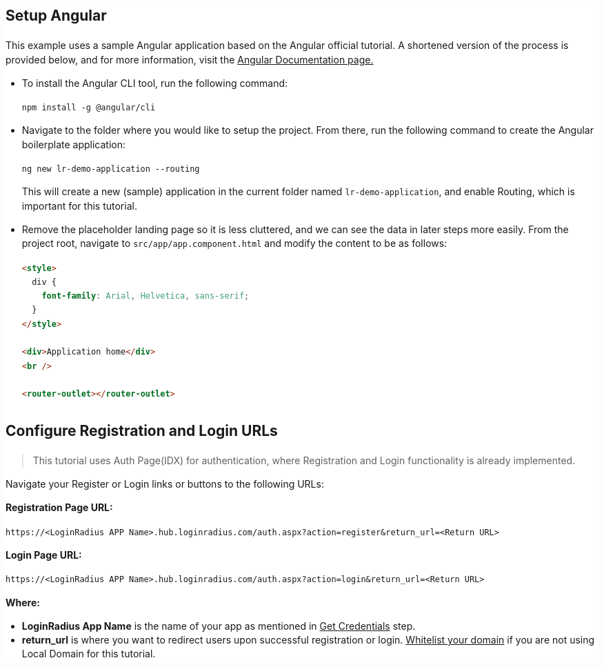
## Setup Angular 

This example uses a sample Angular application based on the Angular official tutorial. 
A shortened version of the process is provided below, and for more information, visit the <a href="https://angular.io/docs" target="_blank">Angular Documentation page.</a>

- To install the Angular CLI tool, run the following command:

  `npm install -g @angular/cli`

- Navigate to the folder where you would like to setup the project. From there, run the following command to create the Angular boilerplate application: 

  `ng new lr-demo-application --routing`

  This will create a new (sample) application in the current folder named `lr-demo-application`, and enable Routing, which is important for this tutorial.

- Remove the placeholder landing page so it is less cluttered, and we can see the data in later steps more easily. From the project root, navigate to `src/app/app.component.html` and modify the content to be as follows:

  ```HTML
  <style>
    div {
      font-family: Arial, Helvetica, sans-serif;
    }
  </style>

  <div>Application home</div>
  <br />

  <router-outlet></router-outlet>
  ```

## Configure Registration and Login URLs

> This tutorial uses Auth Page(IDX) for authentication, where Registration and Login functionality  is already implemented. 

Navigate your Register or Login links or buttons to the following URLs:

**Registration Page URL:**

`https://<LoginRadius APP Name>.hub.loginradius.com/auth.aspx?action=register&return_url=<Return URL>`

**Login Page URL:**

`https://<LoginRadius APP Name>.hub.loginradius.com/auth.aspx?action=login&return_url=<Return URL>`

**Where:**
- **LoginRadius App Name** is the name of your app as mentioned in [Get Credentials](#get-credentials) step.
- **return_url** is where you want to redirect users upon successful registration or login. [Whitelist your domain](#whitelist-your-domain) if you are not using Local Domain for this tutorial. 
